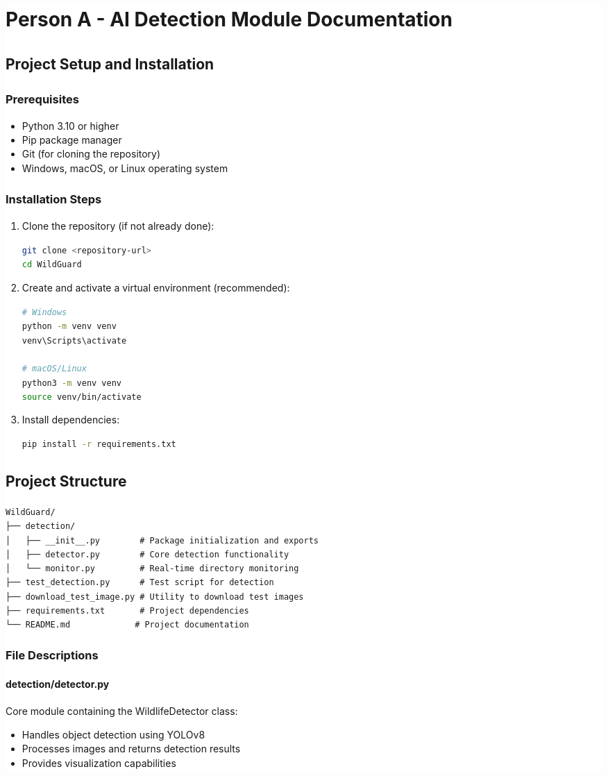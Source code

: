 # Person A - AI Detection Module Documentation

## Project Setup and Installation

### Prerequisites
- Python 3.10 or higher
- Pip package manager
- Git (for cloning the repository)
- Windows, macOS, or Linux operating system

### Installation Steps
1. Clone the repository (if not already done):
   ```bash
   git clone <repository-url>
   cd WildGuard
   ```

2. Create and activate a virtual environment (recommended):
   ```bash
   # Windows
   python -m venv venv
   venv\Scripts\activate

   # macOS/Linux
   python3 -m venv venv
   source venv/bin/activate
   ```

3. Install dependencies:
   ```bash
   pip install -r requirements.txt
   ```

## Project Structure
```
WildGuard/
├── detection/
│   ├── __init__.py        # Package initialization and exports
│   ├── detector.py        # Core detection functionality
│   └── monitor.py         # Real-time directory monitoring
├── test_detection.py      # Test script for detection
├── download_test_image.py # Utility to download test images
├── requirements.txt       # Project dependencies
└── README.md             # Project documentation
```

### File Descriptions

#### detection/detector.py
Core module containing the WildlifeDetector class:
- Handles object detection using YOLOv8
- Processes images and returns detection results
- Provides visualization capabilities

